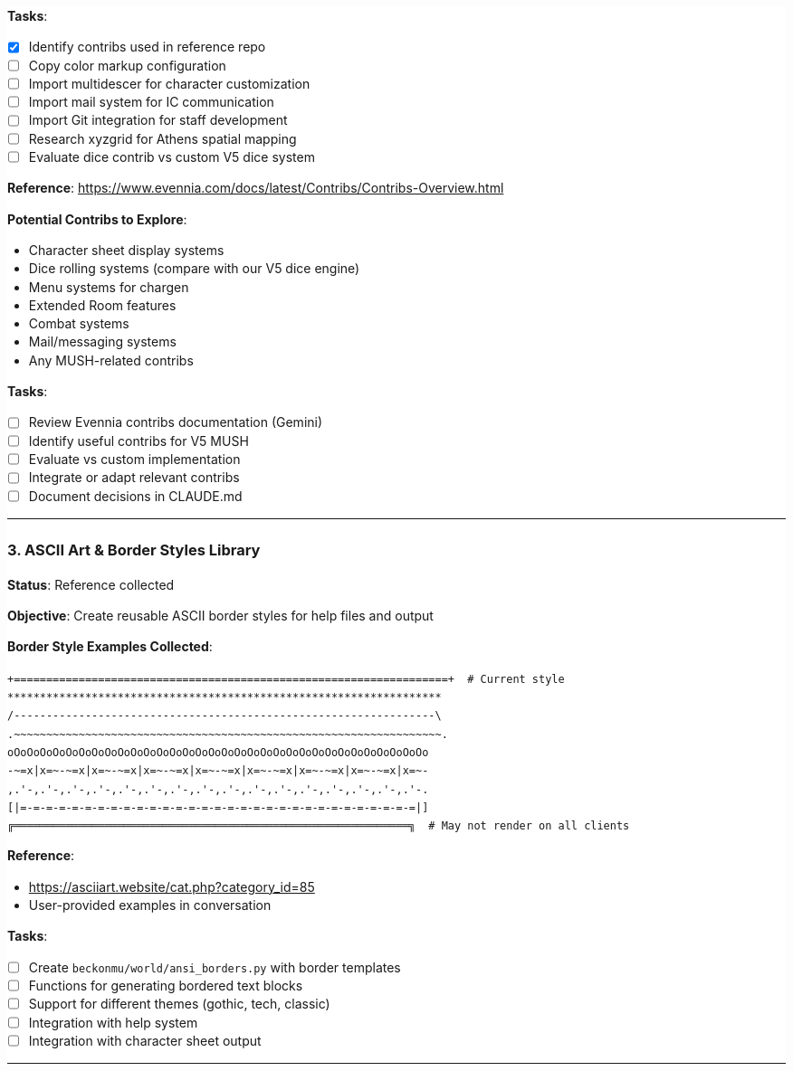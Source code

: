 **Tasks**:
- [x] Identify contribs used in reference repo
- [ ] Copy color markup configuration
- [ ] Import multidescer for character customization
- [ ] Import mail system for IC communication
- [ ] Import Git integration for staff development
- [ ] Research xyzgrid for Athens spatial mapping
- [ ] Evaluate dice contrib vs custom V5 dice system

**Reference**: https://www.evennia.com/docs/latest/Contribs/Contribs-Overview.html

**Potential Contribs to Explore**:
- Character sheet display systems
- Dice rolling systems (compare with our V5 dice engine)
- Menu systems for chargen
- Extended Room features
- Combat systems
- Mail/messaging systems
- Any MUSH-related contribs

**Tasks**:
- [ ] Review Evennia contribs documentation (Gemini)
- [ ] Identify useful contribs for V5 MUSH
- [ ] Evaluate vs custom implementation
- [ ] Integrate or adapt relevant contribs
- [ ] Document decisions in CLAUDE.md

---

### 3. ASCII Art & Border Styles Library

**Status**: Reference collected

**Objective**: Create reusable ASCII border styles for help files and output

**Border Style Examples Collected**:
```
+===================================================================+  # Current style
*******************************************************************
/-----------------------------------------------------------------\
.~~~~~~~~~~~~~~~~~~~~~~~~~~~~~~~~~~~~~~~~~~~~~~~~~~~~~~~~~~~~~~~~~~.
oOoOoOoOoOoOoOoOoOoOoOoOoOoOoOoOoOoOoOoOoOoOoOoOoOoOoOoOoOoOoOoOo
-~=x|x=~-~=x|x=~-~=x|x=~-~=x|x=~-~=x|x=~-~=x|x=~-~=x|x=~-~=x|x=~-
,.'-,.'-,.'-,.'-,.'-,.'-,.'-,.'-,.'-,.'-,.'-,.'-,.'-,.'-,.'-,.'-.
[|=-=-=-=-=-=-=-=-=-=-=-=-=-=-=-=-=-=-=-=-=-=-=-=-=-=-=-=-=-=-=|]
╔═════════════════════════════════════════════════════════════╗  # May not render on all clients
```

**Reference**:
- https://asciiart.website/cat.php?category_id=85
- User-provided examples in conversation

**Tasks**:
- [ ] Create `beckonmu/world/ansi_borders.py` with border templates
- [ ] Functions for generating bordered text blocks
- [ ] Support for different themes (gothic, tech, classic)
- [ ] Integration with help system
- [ ] Integration with character sheet output

---